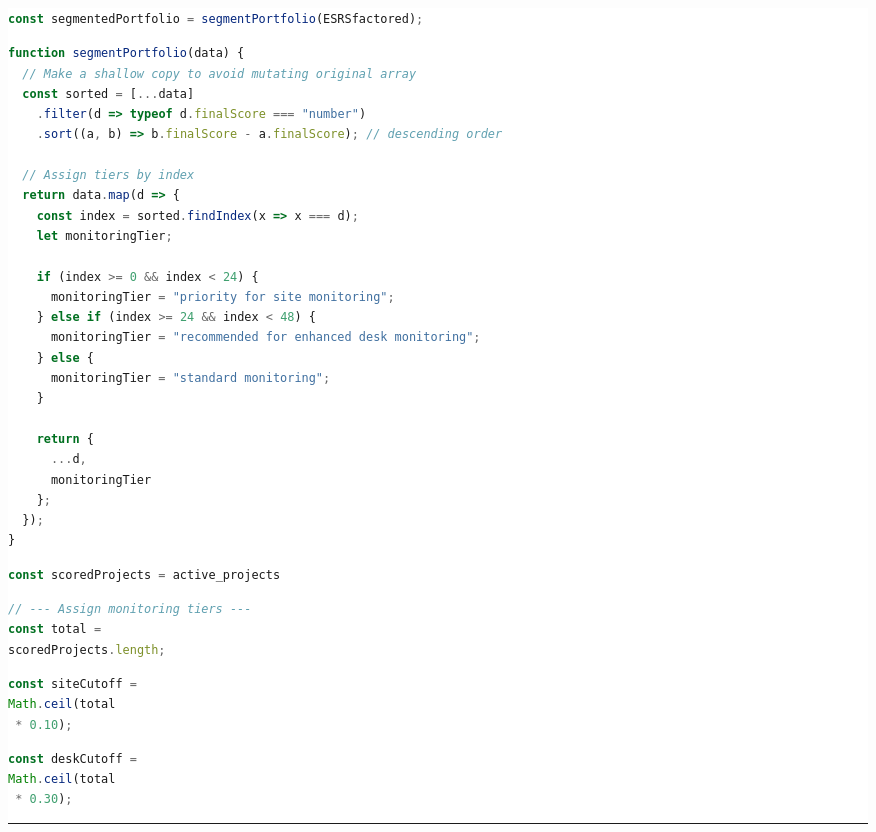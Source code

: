```js
const segmentedPortfolio = segmentPortfolio(ESRSfactored);
```

```js echo
function segmentPortfolio(data) {
  // Make a shallow copy to avoid mutating original array
  const sorted = [...data]
    .filter(d => typeof d.finalScore === "number")
    .sort((a, b) => b.finalScore - a.finalScore); // descending order

  // Assign tiers by index
  return data.map(d => {
    const index = sorted.findIndex(x => x === d);
    let monitoringTier;

    if (index >= 0 && index < 24) {
      monitoringTier = "priority for site monitoring";
    } else if (index >= 24 && index < 48) {
      monitoringTier = "recommended for enhanced desk monitoring";
    } else {
      monitoringTier = "standard monitoring";
    }

    return {
      ...d,
      monitoringTier
    };
  });
}
```





```js
const scoredProjects = active_projects
```

```js
// --- Assign monitoring tiers ---
const total =
scoredProjects.length;
```



```js
const siteCutoff =
Math.ceil(total
 * 0.10);
```



```js
const deskCutoff =
Math.ceil(total
 * 0.30);
```


---


